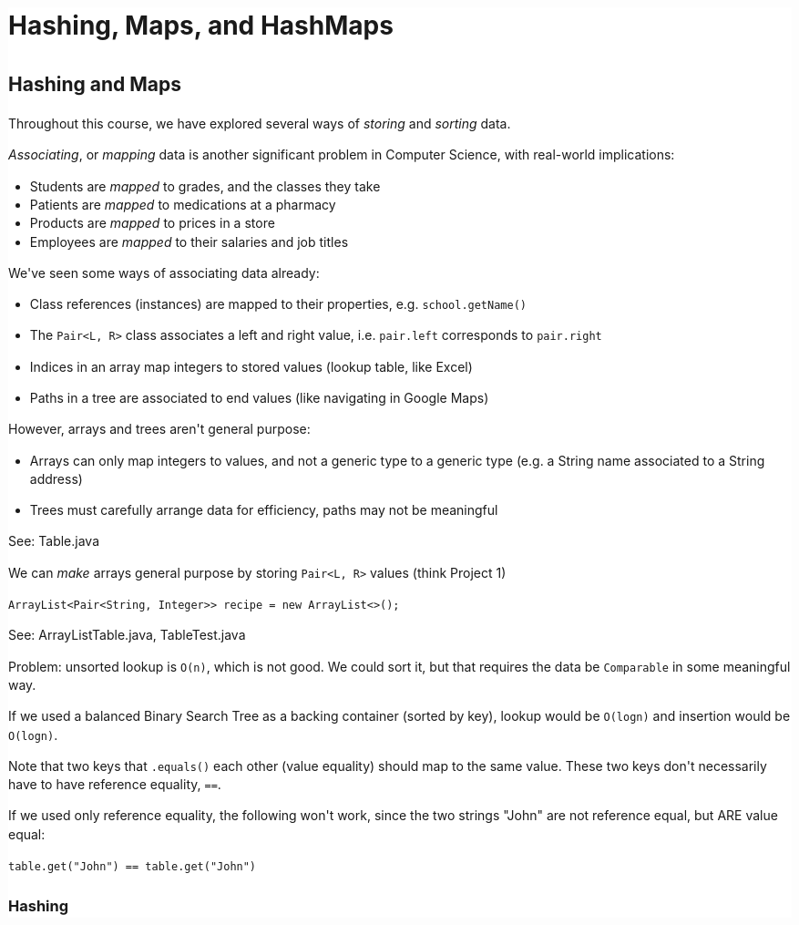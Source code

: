 # Hashing, Maps, and HashMaps

## Hashing and Maps

Throughout this course, we have explored several ways of *storing* and *sorting* data.

*Associating*, or *mapping* data is another significant problem in Computer Science,
with real-world implications:

 - Students are *mapped* to grades, and the classes they take
 - Patients are *mapped* to medications at a pharmacy
 - Products are *mapped* to prices in a store
 - Employees are *mapped* to their salaries and job titles

We've seen some ways of associating data already:

 - Class references (instances) are mapped to their properties,
   e.g. `school.getName()`

 - The `Pair<L, R>` class associates a left and right value,
   i.e. `pair.left` corresponds to `pair.right`

 - Indices in an array map integers to stored values (lookup table, like Excel)
 - Paths in a tree are associated to end values (like navigating in Google Maps)

However, arrays and trees aren't general purpose:

 - Arrays can only map integers to values, and not a generic type to a generic type
   (e.g. a String name associated to a String address)

 - Trees must carefully arrange data for efficiency, paths may not be meaningful

See: Table.java

We can *make* arrays general purpose by storing `Pair<L, R>` values (think Project 1)

```
ArrayList<Pair<String, Integer>> recipe = new ArrayList<>();
```

See: ArrayListTable.java, TableTest.java

Problem: unsorted lookup is `O(n)`, which is not good.
         We could sort it, but that requires the data be `Comparable` in some meaningful way.

If we used a balanced Binary Search Tree as a backing container (sorted by key),
lookup would be `O(logn)` and insertion would be `O(logn)`.

Note that two keys that `.equals()` each other (value equality) should map to the same value.
        These two keys don't necessarily have to have reference equality, `==`.
        
If we used only reference equality, the following won't work,
        since the two strings "John" are not reference equal, but ARE value equal:

`table.get("John") == table.get("John")`

### Hashing
